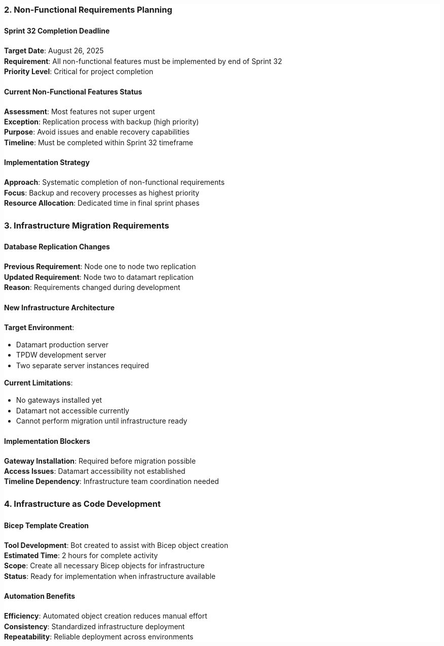 ### 2. Non-Functional Requirements Planning

#### Sprint 32 Completion Deadline
**Target Date**: August 26, 2025  
**Requirement**: All non-functional features must be implemented by end of Sprint 32  
**Priority Level**: Critical for project completion

#### Current Non-Functional Features Status
**Assessment**: Most features not super urgent  
**Exception**: Replication process with backup (high priority)  
**Purpose**: Avoid issues and enable recovery capabilities  
**Timeline**: Must be completed within Sprint 32 timeframe

#### Implementation Strategy
**Approach**: Systematic completion of non-functional requirements  
**Focus**: Backup and recovery processes as highest priority  
**Resource Allocation**: Dedicated time in final sprint phases

### 3. Infrastructure Migration Requirements

#### Database Replication Changes
**Previous Requirement**: Node one to node two replication  
**Updated Requirement**: Node two to datamart replication  
**Reason**: Requirements changed during development

#### New Infrastructure Architecture
**Target Environment**: 
- Datamart production server
- TPDW development server
- Two separate server instances required

**Current Limitations**:
- No gateways installed yet
- Datamart not accessible currently
- Cannot perform migration until infrastructure ready

#### Implementation Blockers
**Gateway Installation**: Required before migration possible  
**Access Issues**: Datamart accessibility not established  
**Timeline Dependency**: Infrastructure team coordination needed

### 4. Infrastructure as Code Development

#### Bicep Template Creation
**Tool Development**: Bot created to assist with Bicep object creation  
**Estimated Time**: 2 hours for complete activity  
**Scope**: Create all necessary Bicep objects for infrastructure  
**Status**: Ready for implementation when infrastructure available

#### Automation Benefits
**Efficiency**: Automated object creation reduces manual effort  
**Consistency**: Standardized infrastructure deployment  
**Repeatability**: Reliable deployment across environments
